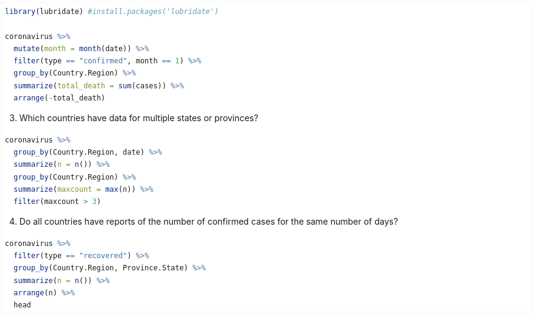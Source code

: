

``` r
library(lubridate) #install.packages('lubridate')

coronavirus %>% 
  mutate(month = month(date)) %>% 
  filter(type == "confirmed", month == 1) %>% 
  group_by(Country.Region) %>% 
  summarize(total_death = sum(cases)) %>% 
  arrange(-total_death)
```

3.  Which countries have data for multiple states or provinces?



``` r
coronavirus %>% 
  group_by(Country.Region, date) %>% 
  summarize(n = n()) %>% 
  group_by(Country.Region) %>% 
  summarize(maxcount = max(n)) %>% 
  filter(maxcount > 3)
```

4.  Do all countries have reports of the number of confirmed cases for
    the same number of days?



``` r
coronavirus %>% 
  filter(type == "recovered") %>% 
  group_by(Country.Region, Province.State) %>% 
  summarize(n = n()) %>% 
  arrange(n) %>% 
  head
```
